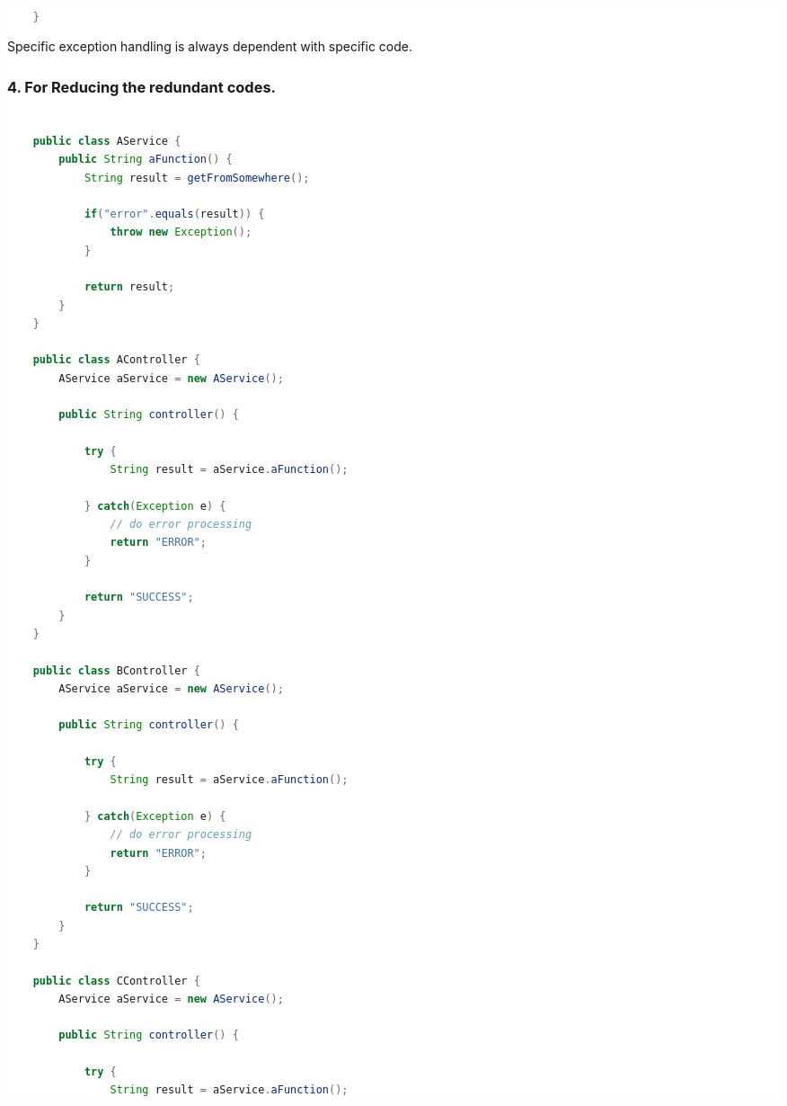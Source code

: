 ```java
    }

```

Specific exception handling is always dependent with specific code.

### 4. For Reducing the redundant codes.

```java

    public class AService {
        public String aFunction() { 
            String result = getFromSomewhere();

            if("error".equals(result)) {
                throw new Exception();
            }   
            
            return result;
        }
    }

    public class AController {
        AService aService = new AService();

        public String controller() {

            try {
                String result = aService.aFunction();

            } catch(Exception e) {
                // do error processing
                return "ERROR";
            }

            return "SUCCESS";
        }       
    }

    public class BController {
        AService aService = new AService();

        public String controller() {

            try {
                String result = aService.aFunction();

            } catch(Exception e) {
                // do error processing
                return "ERROR";
            }

            return "SUCCESS";
        }       
    }

    public class CController {
        AService aService = new AService();

        public String controller() {

            try {
                String result = aService.aFunction();

```